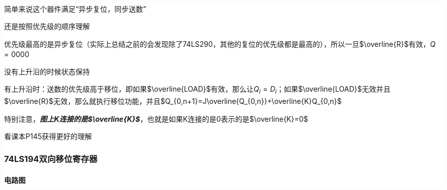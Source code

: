 简单来说这个器件满足“异步复位，同步送数”

还是按照优先级的顺序理解

优先级最高的是异步复位（实际上总结之前的会发现除了74LS290，其他的复位的优先级都是最高的），所以一旦$\overline{R}$有效，$Q=0000$

没有上升沿的时候状态保持

有上升沿时：送数的优先级高于移位，即如果$\overline{LOAD}$有效，那么让$Q_i=D_i$；如果$\overline{LOAD}$无效并且$\overline{R}$无效，那么就执行移位功能，并且$Q_{0,n+1}=J\overline{Q_{0,n}}+\overline{K}Q_{0,n}$

特别注意，***图上K连接的是$\overline{K}$***，也就是如果K连接的是0表示的是$\overline{K}=0$

看课本P145获得更好的理解



### 74LS194双向移位寄存器

#### 电路图
